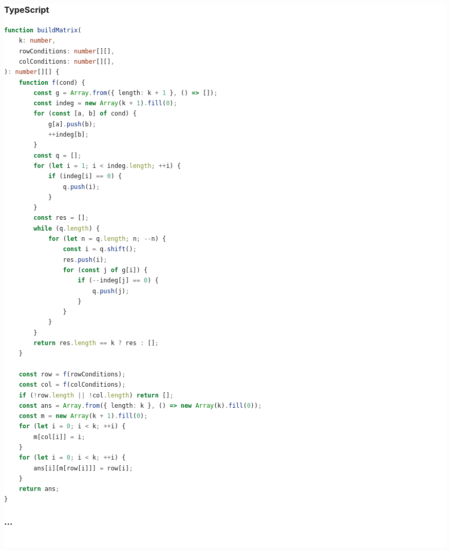 ### **TypeScript**

```ts
function buildMatrix(
    k: number,
    rowConditions: number[][],
    colConditions: number[][],
): number[][] {
    function f(cond) {
        const g = Array.from({ length: k + 1 }, () => []);
        const indeg = new Array(k + 1).fill(0);
        for (const [a, b] of cond) {
            g[a].push(b);
            ++indeg[b];
        }
        const q = [];
        for (let i = 1; i < indeg.length; ++i) {
            if (indeg[i] == 0) {
                q.push(i);
            }
        }
        const res = [];
        while (q.length) {
            for (let n = q.length; n; --n) {
                const i = q.shift();
                res.push(i);
                for (const j of g[i]) {
                    if (--indeg[j] == 0) {
                        q.push(j);
                    }
                }
            }
        }
        return res.length == k ? res : [];
    }

    const row = f(rowConditions);
    const col = f(colConditions);
    if (!row.length || !col.length) return [];
    const ans = Array.from({ length: k }, () => new Array(k).fill(0));
    const m = new Array(k + 1).fill(0);
    for (let i = 0; i < k; ++i) {
        m[col[i]] = i;
    }
    for (let i = 0; i < k; ++i) {
        ans[i][m[row[i]]] = row[i];
    }
    return ans;
}
```

### **...**

```


```


